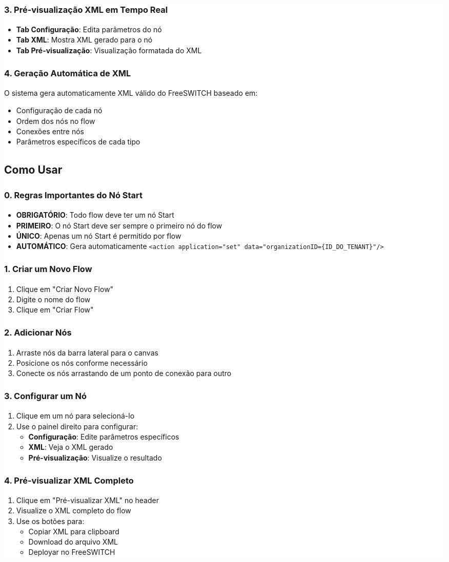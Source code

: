 ### 3. Pré-visualização XML em Tempo Real

- **Tab Configuração**: Edita parâmetros do nó
- **Tab XML**: Mostra XML gerado para o nó
- **Tab Pré-visualização**: Visualização formatada do XML

### 4. Geração Automática de XML

O sistema gera automaticamente XML válido do FreeSWITCH baseado em:
- Configuração de cada nó
- Ordem dos nós no flow
- Conexões entre nós
- Parâmetros específicos de cada tipo

## Como Usar

### 0. Regras Importantes do Nó Start

- **OBRIGATÓRIO**: Todo flow deve ter um nó Start
- **PRIMEIRO**: O nó Start deve ser sempre o primeiro nó do flow
- **ÚNICO**: Apenas um nó Start é permitido por flow
- **AUTOMÁTICO**: Gera automaticamente `<action application="set" data="organizationID={ID_DO_TENANT}"/>`

### 1. Criar um Novo Flow

1. Clique em "Criar Novo Flow"
2. Digite o nome do flow
3. Clique em "Criar Flow"

### 2. Adicionar Nós

1. Arraste nós da barra lateral para o canvas
2. Posicione os nós conforme necessário
3. Conecte os nós arrastando de um ponto de conexão para outro

### 3. Configurar um Nó

1. Clique em um nó para selecioná-lo
2. Use o painel direito para configurar:
   - **Configuração**: Edite parâmetros específicos
   - **XML**: Veja o XML gerado
   - **Pré-visualização**: Visualize o resultado

### 4. Pré-visualizar XML Completo

1. Clique em "Pré-visualizar XML" no header
2. Visualize o XML completo do flow
3. Use os botões para:
   - Copiar XML para clipboard
   - Download do arquivo XML
   - Deployar no FreeSWITCH
